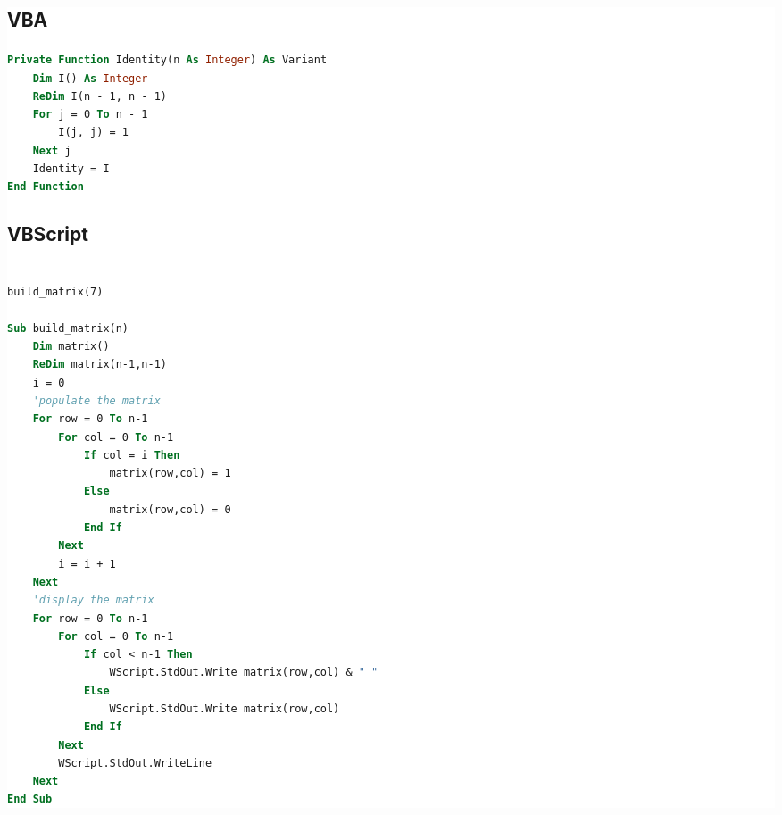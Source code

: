 

## VBA


```vb
Private Function Identity(n As Integer) As Variant
    Dim I() As Integer
    ReDim I(n - 1, n - 1)
    For j = 0 To n - 1
        I(j, j) = 1
    Next j
    Identity = I
End Function
```


## VBScript


```vb

build_matrix(7)

Sub build_matrix(n)
	Dim matrix()
	ReDim matrix(n-1,n-1)
	i = 0
	'populate the matrix
	For row = 0 To n-1
		For col = 0 To n-1
			If col = i Then
				matrix(row,col) = 1
			Else
				matrix(row,col) = 0
			End If
		Next
		i = i + 1
	Next
	'display the matrix
	For row = 0 To n-1
		For col = 0 To n-1
			If col < n-1 Then
				WScript.StdOut.Write matrix(row,col) & " "
			Else
				WScript.StdOut.Write matrix(row,col)
			End If
		Next
		WScript.StdOut.WriteLine
	Next
End Sub

```
